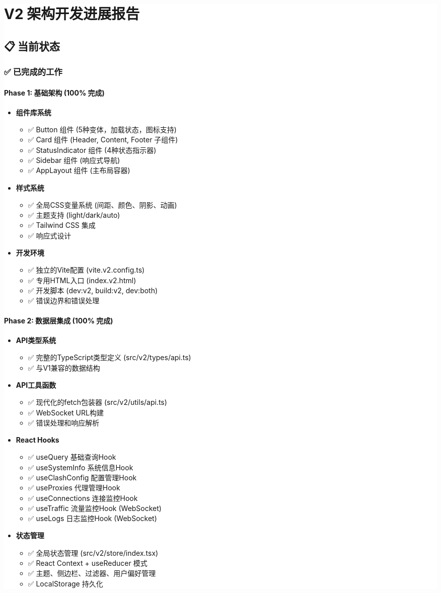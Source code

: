 # V2 架构开发进展报告

## 📋 当前状态

### ✅ 已完成的工作

#### Phase 1: 基础架构 (100% 完成)
- **组件库系统**
  - ✅ Button 组件 (5种变体，加载状态，图标支持)
  - ✅ Card 组件 (Header, Content, Footer 子组件)
  - ✅ StatusIndicator 组件 (4种状态指示器)
  - ✅ Sidebar 组件 (响应式导航)
  - ✅ AppLayout 组件 (主布局容器)

- **样式系统**
  - ✅ 全局CSS变量系统 (间距、颜色、阴影、动画)
  - ✅ 主题支持 (light/dark/auto)
  - ✅ Tailwind CSS 集成
  - ✅ 响应式设计

- **开发环境**
  - ✅ 独立的Vite配置 (vite.v2.config.ts)
  - ✅ 专用HTML入口 (index.v2.html)
  - ✅ 开发脚本 (dev:v2, build:v2, dev:both)
  - ✅ 错误边界和错误处理

#### Phase 2: 数据层集成 (100% 完成)
- **API类型系统**
  - ✅ 完整的TypeScript类型定义 (src/v2/types/api.ts)
  - ✅ 与V1兼容的数据结构

- **API工具函数**
  - ✅ 现代化的fetch包装器 (src/v2/utils/api.ts)
  - ✅ WebSocket URL构建
  - ✅ 错误处理和响应解析

- **React Hooks**
  - ✅ useQuery 基础查询Hook
  - ✅ useSystemInfo 系统信息Hook
  - ✅ useClashConfig 配置管理Hook
  - ✅ useProxies 代理管理Hook
  - ✅ useConnections 连接监控Hook
  - ✅ useTraffic 流量监控Hook (WebSocket)
  - ✅ useLogs 日志监控Hook (WebSocket)

- **状态管理**
  - ✅ 全局状态管理 (src/v2/store/index.tsx)
  - ✅ React Context + useReducer 模式
  - ✅ 主题、侧边栏、过滤器、用户偏好管理
  - ✅ LocalStorage 持久化
